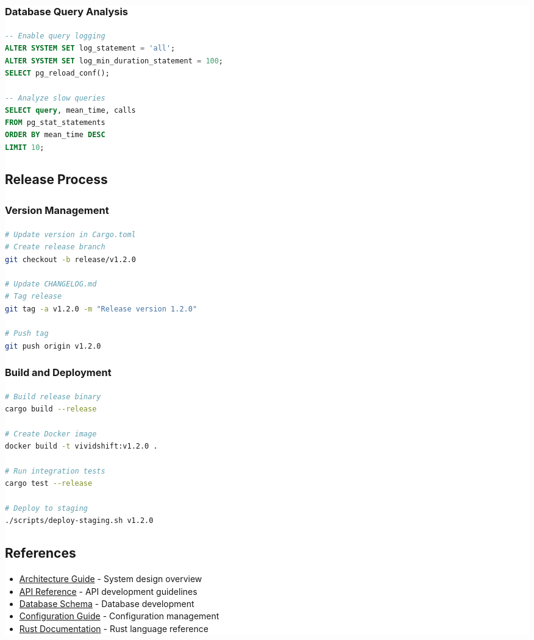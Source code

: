 ### Database Query Analysis
```sql
-- Enable query logging
ALTER SYSTEM SET log_statement = 'all';
ALTER SYSTEM SET log_min_duration_statement = 100;
SELECT pg_reload_conf();

-- Analyze slow queries
SELECT query, mean_time, calls 
FROM pg_stat_statements 
ORDER BY mean_time DESC 
LIMIT 10;
```

## Release Process

### Version Management
```bash
# Update version in Cargo.toml
# Create release branch
git checkout -b release/v1.2.0

# Update CHANGELOG.md
# Tag release
git tag -a v1.2.0 -m "Release version 1.2.0"

# Push tag
git push origin v1.2.0
```

### Build and Deployment
```bash
# Build release binary
cargo build --release

# Create Docker image
docker build -t vividshift:v1.2.0 .

# Run integration tests
cargo test --release

# Deploy to staging
./scripts/deploy-staging.sh v1.2.0
```

## References
- [Architecture Guide](ARCHITECTURE.md) - System design overview
- [API Reference](API_REFERENCE.md) - API development guidelines
- [Database Schema](database/SCHEMA.md) - Database development
- [Configuration Guide](CONFIGURATION.md) - Configuration management
- [Rust Documentation](https://doc.rust-lang.org/) - Rust language reference
